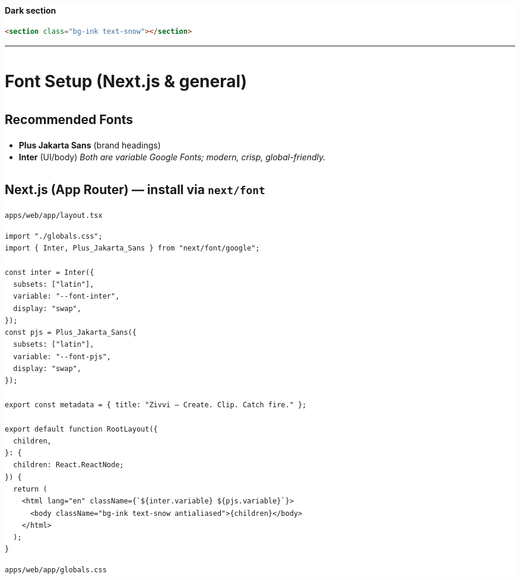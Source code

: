 **Dark section**

```html
<section class="bg-ink text-snow"></section>
```

---

# Font Setup (Next.js & general)

## Recommended Fonts

- **Plus Jakarta Sans** (brand headings)
- **Inter** (UI/body)
  _Both are variable Google Fonts; modern, crisp, global-friendly._

## Next.js (App Router) — install via `next/font`

`apps/web/app/layout.tsx`

```tsx
import "./globals.css";
import { Inter, Plus_Jakarta_Sans } from "next/font/google";

const inter = Inter({
  subsets: ["latin"],
  variable: "--font-inter",
  display: "swap",
});
const pjs = Plus_Jakarta_Sans({
  subsets: ["latin"],
  variable: "--font-pjs",
  display: "swap",
});

export const metadata = { title: "Zivvi — Create. Clip. Catch fire." };

export default function RootLayout({
  children,
}: {
  children: React.ReactNode;
}) {
  return (
    <html lang="en" className={`${inter.variable} ${pjs.variable}`}>
      <body className="bg-ink text-snow antialiased">{children}</body>
    </html>
  );
}
```

`apps/web/app/globals.css`
